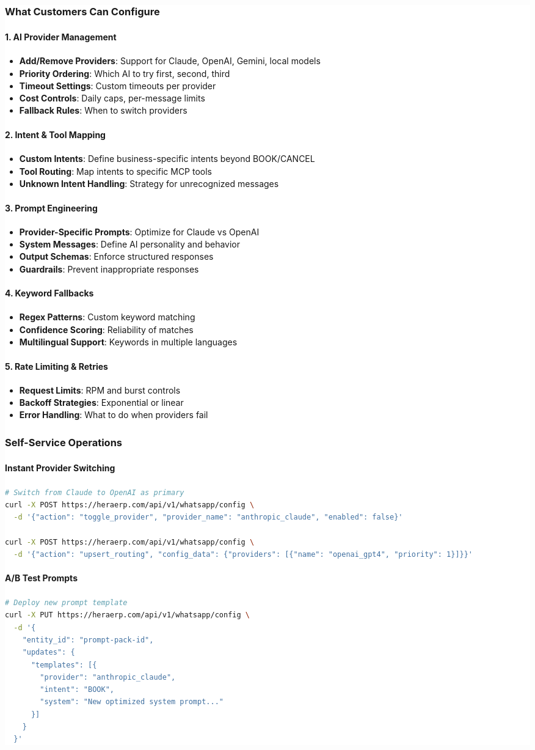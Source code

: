 ### What Customers Can Configure

#### 1. AI Provider Management
- **Add/Remove Providers**: Support for Claude, OpenAI, Gemini, local models
- **Priority Ordering**: Which AI to try first, second, third
- **Timeout Settings**: Custom timeouts per provider
- **Cost Controls**: Daily caps, per-message limits
- **Fallback Rules**: When to switch providers

#### 2. Intent & Tool Mapping
- **Custom Intents**: Define business-specific intents beyond BOOK/CANCEL
- **Tool Routing**: Map intents to specific MCP tools
- **Unknown Intent Handling**: Strategy for unrecognized messages

#### 3. Prompt Engineering
- **Provider-Specific Prompts**: Optimize for Claude vs OpenAI
- **System Messages**: Define AI personality and behavior
- **Output Schemas**: Enforce structured responses
- **Guardrails**: Prevent inappropriate responses

#### 4. Keyword Fallbacks
- **Regex Patterns**: Custom keyword matching
- **Confidence Scoring**: Reliability of matches
- **Multilingual Support**: Keywords in multiple languages

#### 5. Rate Limiting & Retries
- **Request Limits**: RPM and burst controls
- **Backoff Strategies**: Exponential or linear
- **Error Handling**: What to do when providers fail

### Self-Service Operations

#### Instant Provider Switching
```bash
# Switch from Claude to OpenAI as primary
curl -X POST https://heraerp.com/api/v1/whatsapp/config \
  -d '{"action": "toggle_provider", "provider_name": "anthropic_claude", "enabled": false}'

curl -X POST https://heraerp.com/api/v1/whatsapp/config \
  -d '{"action": "upsert_routing", "config_data": {"providers": [{"name": "openai_gpt4", "priority": 1}]}}'
```

#### A/B Test Prompts
```bash
# Deploy new prompt template
curl -X PUT https://heraerp.com/api/v1/whatsapp/config \
  -d '{
    "entity_id": "prompt-pack-id",
    "updates": {
      "templates": [{
        "provider": "anthropic_claude",
        "intent": "BOOK", 
        "system": "New optimized system prompt..."
      }]
    }
  }'
```
